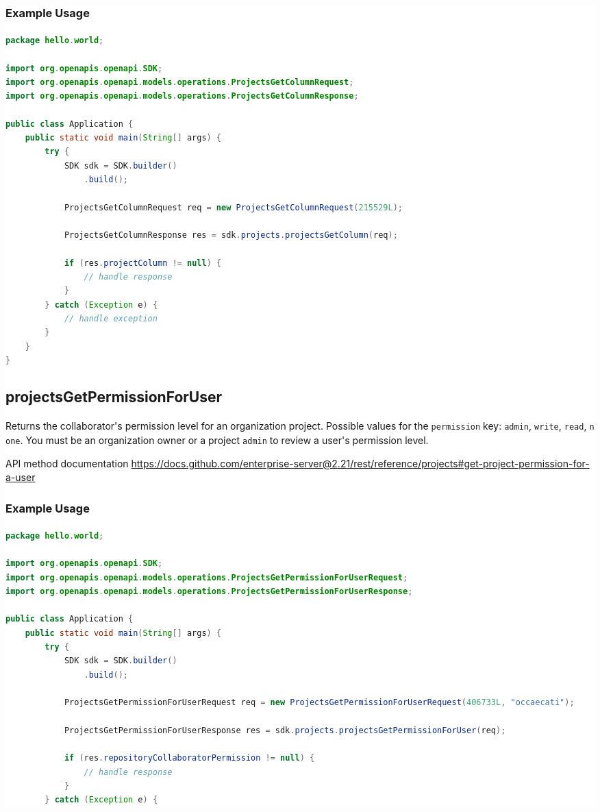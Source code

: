 ### Example Usage

```java
package hello.world;

import org.openapis.openapi.SDK;
import org.openapis.openapi.models.operations.ProjectsGetColumnRequest;
import org.openapis.openapi.models.operations.ProjectsGetColumnResponse;

public class Application {
    public static void main(String[] args) {
        try {
            SDK sdk = SDK.builder()
                .build();

            ProjectsGetColumnRequest req = new ProjectsGetColumnRequest(215529L);            

            ProjectsGetColumnResponse res = sdk.projects.projectsGetColumn(req);

            if (res.projectColumn != null) {
                // handle response
            }
        } catch (Exception e) {
            // handle exception
        }
    }
}
```

## projectsGetPermissionForUser

Returns the collaborator's permission level for an organization project. Possible values for the `permission` key: `admin`, `write`, `read`, `none`. You must be an organization owner or a project `admin` to review a user's permission level.

API method documentation
<https://docs.github.com/enterprise-server@2.21/rest/reference/projects#get-project-permission-for-a-user>

### Example Usage

```java
package hello.world;

import org.openapis.openapi.SDK;
import org.openapis.openapi.models.operations.ProjectsGetPermissionForUserRequest;
import org.openapis.openapi.models.operations.ProjectsGetPermissionForUserResponse;

public class Application {
    public static void main(String[] args) {
        try {
            SDK sdk = SDK.builder()
                .build();

            ProjectsGetPermissionForUserRequest req = new ProjectsGetPermissionForUserRequest(406733L, "occaecati");            

            ProjectsGetPermissionForUserResponse res = sdk.projects.projectsGetPermissionForUser(req);

            if (res.repositoryCollaboratorPermission != null) {
                // handle response
            }
        } catch (Exception e) {
```